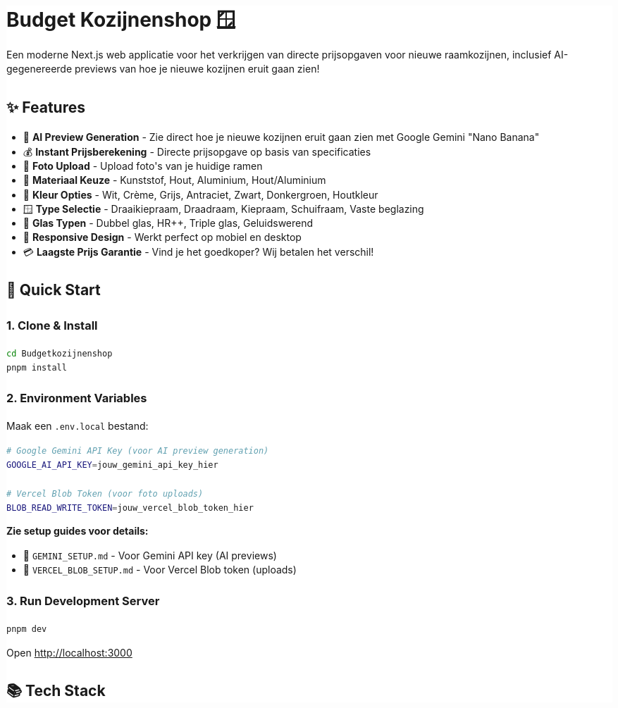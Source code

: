 # Budget Kozijnenshop 🪟

Een moderne Next.js web applicatie voor het verkrijgen van directe prijsopgaven voor nieuwe raamkozijnen, inclusief AI-gegenereerde previews van hoe je nieuwe kozijnen eruit gaan zien!

## ✨ Features

- 🎨 **AI Preview Generation** - Zie direct hoe je nieuwe kozijnen eruit gaan zien met Google Gemini "Nano Banana"
- 💰 **Instant Prijsberekening** - Directe prijsopgave op basis van specificaties
- 📸 **Foto Upload** - Upload foto's van je huidige ramen
- 🎯 **Materiaal Keuze** - Kunststof, Hout, Aluminium, Hout/Aluminium
- 🎨 **Kleur Opties** - Wit, Crème, Grijs, Antraciet, Zwart, Donkergroen, Houtkleur
- 🪟 **Type Selectie** - Draaikiepraam, Draadraam, Kiepraam, Schuifraam, Vaste beglazing
- 🔆 **Glas Typen** - Dubbel glas, HR++, Triple glas, Geluidswerend
- 📱 **Responsive Design** - Werkt perfect op mobiel en desktop
- 💳 **Laagste Prijs Garantie** - Vind je het goedkoper? Wij betalen het verschil!

## 🚀 Quick Start

### 1. Clone & Install

```bash
cd Budgetkozijnenshop
pnpm install
```

### 2. Environment Variables

Maak een `.env.local` bestand:

```bash
# Google Gemini API Key (voor AI preview generation)
GOOGLE_AI_API_KEY=jouw_gemini_api_key_hier

# Vercel Blob Token (voor foto uploads)
BLOB_READ_WRITE_TOKEN=jouw_vercel_blob_token_hier
```

**Zie setup guides voor details:**
- 📖 `GEMINI_SETUP.md` - Voor Gemini API key (AI previews)
- 📖 `VERCEL_BLOB_SETUP.md` - Voor Vercel Blob token (uploads)

### 3. Run Development Server

```bash
pnpm dev
```

Open [http://localhost:3000](http://localhost:3000)

## 📚 Tech Stack
